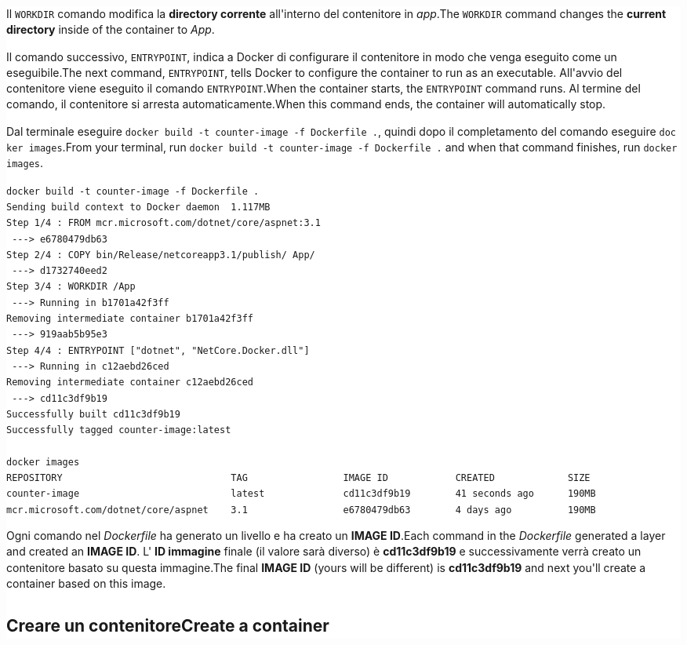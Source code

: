<span data-ttu-id="2fdeb-184">Il `WORKDIR` comando modifica la **directory corrente** all'interno del contenitore in *app*.</span><span class="sxs-lookup"><span data-stu-id="2fdeb-184">The `WORKDIR` command changes the **current directory** inside of the container to *App*.</span></span>

<span data-ttu-id="2fdeb-185">Il comando successivo, `ENTRYPOINT`, indica a Docker di configurare il contenitore in modo che venga eseguito come un eseguibile.</span><span class="sxs-lookup"><span data-stu-id="2fdeb-185">The next command, `ENTRYPOINT`, tells Docker to configure the container to run as an executable.</span></span> <span data-ttu-id="2fdeb-186">All'avvio del contenitore viene eseguito il comando `ENTRYPOINT`.</span><span class="sxs-lookup"><span data-stu-id="2fdeb-186">When the container starts, the `ENTRYPOINT` command runs.</span></span> <span data-ttu-id="2fdeb-187">Al termine del comando, il contenitore si arresta automaticamente.</span><span class="sxs-lookup"><span data-stu-id="2fdeb-187">When this command ends, the container will automatically stop.</span></span>

<span data-ttu-id="2fdeb-188">Dal terminale eseguire `docker build -t counter-image -f Dockerfile .`, quindi dopo il completamento del comando eseguire `docker images`.</span><span class="sxs-lookup"><span data-stu-id="2fdeb-188">From your terminal, run `docker build -t counter-image -f Dockerfile .` and when that command finishes, run `docker images`.</span></span>

```Docker
docker build -t counter-image -f Dockerfile .
Sending build context to Docker daemon  1.117MB
Step 1/4 : FROM mcr.microsoft.com/dotnet/core/aspnet:3.1
 ---> e6780479db63
Step 2/4 : COPY bin/Release/netcoreapp3.1/publish/ App/
 ---> d1732740eed2
Step 3/4 : WORKDIR /App
 ---> Running in b1701a42f3ff
Removing intermediate container b1701a42f3ff
 ---> 919aab5b95e3
Step 4/4 : ENTRYPOINT ["dotnet", "NetCore.Docker.dll"]
 ---> Running in c12aebd26ced
Removing intermediate container c12aebd26ced
 ---> cd11c3df9b19
Successfully built cd11c3df9b19
Successfully tagged counter-image:latest

docker images
REPOSITORY                              TAG                 IMAGE ID            CREATED             SIZE
counter-image                           latest              cd11c3df9b19        41 seconds ago      190MB
mcr.microsoft.com/dotnet/core/aspnet    3.1                 e6780479db63        4 days ago          190MB
```

<span data-ttu-id="2fdeb-189">Ogni comando nel *Dockerfile* ha generato un livello e ha creato un **IMAGE ID**.</span><span class="sxs-lookup"><span data-stu-id="2fdeb-189">Each command in the *Dockerfile* generated a layer and created an **IMAGE ID**.</span></span> <span data-ttu-id="2fdeb-190">L' **ID immagine** finale (il valore sarà diverso) è **cd11c3df9b19** e successivamente verrà creato un contenitore basato su questa immagine.</span><span class="sxs-lookup"><span data-stu-id="2fdeb-190">The final **IMAGE ID** (yours will be different) is **cd11c3df9b19** and next you'll create a container based on this image.</span></span>

## <a name="create-a-container"></a><span data-ttu-id="2fdeb-191">Creare un contenitore</span><span class="sxs-lookup"><span data-stu-id="2fdeb-191">Create a container</span></span>
